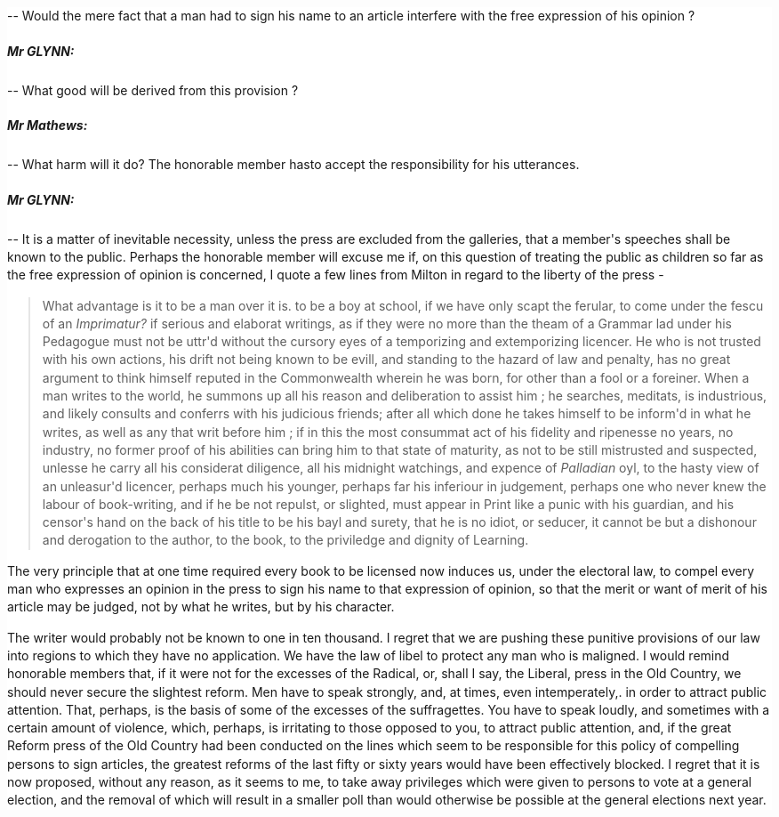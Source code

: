 --  Would the mere fact that a man had to sign his name to an article interfere with the free expression of his opinion ? 

##### Mr GLYNN:

-- What good will be derived from this provision ? 

##### Mr Mathews:

--  What harm will it do? The honorable member hasto accept the responsibility for his utterances. 

##### Mr GLYNN:

--  It is a matter of inevitable necessity, unless the press are excluded from the galleries, that a member's speeches shall be known to the public. Perhaps the honorable member will excuse me if, on this question of treating the public as children so far as the free expression of opinion is concerned, I quote a few lines from Milton in regard to the liberty of the press - 

  >What advantage is it to be a man over it is. to be a boy at school, if we have only scapt the ferular, to come under the fescu of an  *Imprimatur?*  if serious and elaborat writings, as if they were no more than the theam of a Grammar lad under his Pedagogue must not be uttr'd without the cursory eyes of a temporizing and extemporizing licencer. He who is not trusted with his own actions, his drift not being known to be evill, and standing to the hazard of law and penalty, has no great argument to think himself reputed in the Commonwealth wherein he was born, for other than a fool or a foreiner. When a man writes to the world, he summons up all his reason and deliberation to assist him ; he searches, meditats, is industrious, and likely consults and conferrs with his judicious friends; after all which done he takes himself to be inform'd in what he writes, as well as any that writ before him ; if in this the most consummat act of his fidelity and ripenesse no years, no industry, no former proof of his abilities can bring him to that state of maturity, as not to be still mistrusted and suspected, unlesse he carry all his considerat diligence, all his midnight watchings, and expence of  *Palladian*  oyl, to the hasty view of an unleasur'd licencer, perhaps much his younger, perhaps far his inferiour in judgement, perhaps one who never knew the labour of book-writing, and if he be not repulst, or slighted, must appear in Print like a punic with his guardian, and his censor's hand on the back of his title to be his bayl and surety, that he is no idiot, or seducer, it cannot be but a dishonour and derogation to the author, to the book, to the priviledge and dignity of Learning. 

The very principle that at one time required every book to be licensed now induces us, under the electoral law, to compel every man who expresses an opinion in the press to sign his name to that expression of opinion, so that the merit or want of merit of his article may be judged, not by what he writes, but by his character. 

The writer would probably not be known to one in ten thousand. I regret that we are pushing these punitive provisions of our law into regions to which they have no application. We have the law of libel to protect any man who is maligned. I would remind honorable members that, if it were not for the excesses of the Radical, or, shall I say, the Liberal, press in the Old Country, we should never secure the slightest reform. Men have to speak strongly, and, at times, even intemperately,. in order to attract public attention. That, perhaps, is the basis of some of the excesses of the suffragettes. You have to speak loudly, and sometimes with a certain amount of violence, which, perhaps, is irritating to those opposed to you, to attract public attention, and, if the great Reform press of the Old Country had been conducted on the lines which seem to be responsible for  this policy of compelling persons to sign articles, the greatest reforms of the last fifty or sixty years would have been effectively blocked. I regret that it is now proposed, without any reason, as it seems to me, to take away privileges which were given to persons to vote at a general election, and the removal of which will result in a smaller poll than would otherwise be possible at the general elections next year. 
